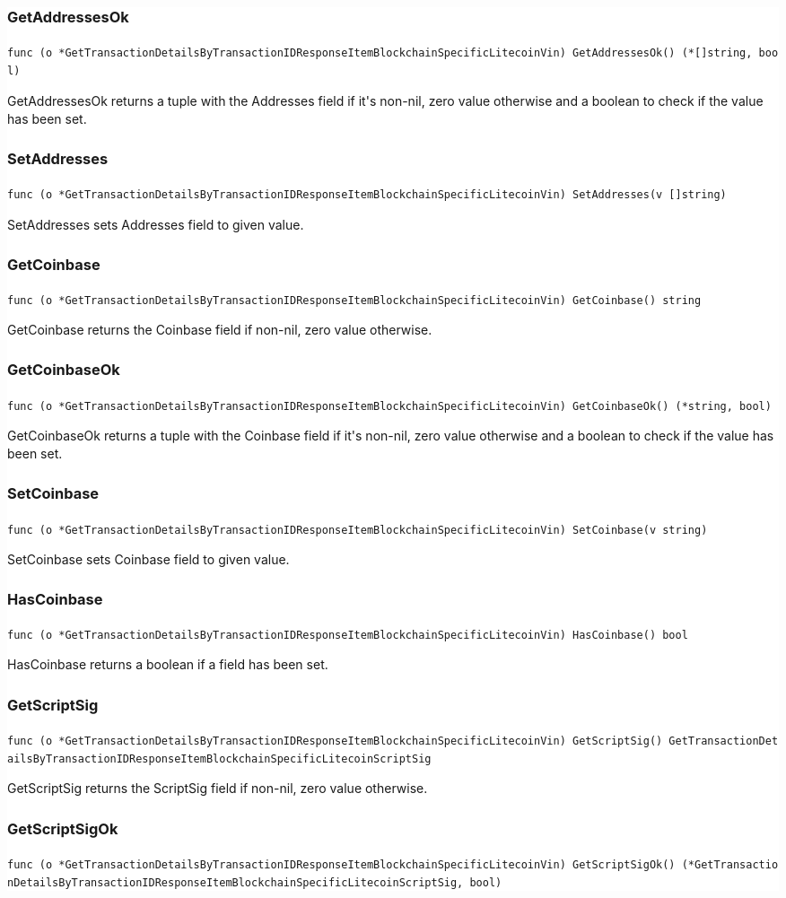 ### GetAddressesOk

`func (o *GetTransactionDetailsByTransactionIDResponseItemBlockchainSpecificLitecoinVin) GetAddressesOk() (*[]string, bool)`

GetAddressesOk returns a tuple with the Addresses field if it's non-nil, zero value otherwise
and a boolean to check if the value has been set.

### SetAddresses

`func (o *GetTransactionDetailsByTransactionIDResponseItemBlockchainSpecificLitecoinVin) SetAddresses(v []string)`

SetAddresses sets Addresses field to given value.


### GetCoinbase

`func (o *GetTransactionDetailsByTransactionIDResponseItemBlockchainSpecificLitecoinVin) GetCoinbase() string`

GetCoinbase returns the Coinbase field if non-nil, zero value otherwise.

### GetCoinbaseOk

`func (o *GetTransactionDetailsByTransactionIDResponseItemBlockchainSpecificLitecoinVin) GetCoinbaseOk() (*string, bool)`

GetCoinbaseOk returns a tuple with the Coinbase field if it's non-nil, zero value otherwise
and a boolean to check if the value has been set.

### SetCoinbase

`func (o *GetTransactionDetailsByTransactionIDResponseItemBlockchainSpecificLitecoinVin) SetCoinbase(v string)`

SetCoinbase sets Coinbase field to given value.

### HasCoinbase

`func (o *GetTransactionDetailsByTransactionIDResponseItemBlockchainSpecificLitecoinVin) HasCoinbase() bool`

HasCoinbase returns a boolean if a field has been set.

### GetScriptSig

`func (o *GetTransactionDetailsByTransactionIDResponseItemBlockchainSpecificLitecoinVin) GetScriptSig() GetTransactionDetailsByTransactionIDResponseItemBlockchainSpecificLitecoinScriptSig`

GetScriptSig returns the ScriptSig field if non-nil, zero value otherwise.

### GetScriptSigOk

`func (o *GetTransactionDetailsByTransactionIDResponseItemBlockchainSpecificLitecoinVin) GetScriptSigOk() (*GetTransactionDetailsByTransactionIDResponseItemBlockchainSpecificLitecoinScriptSig, bool)`
